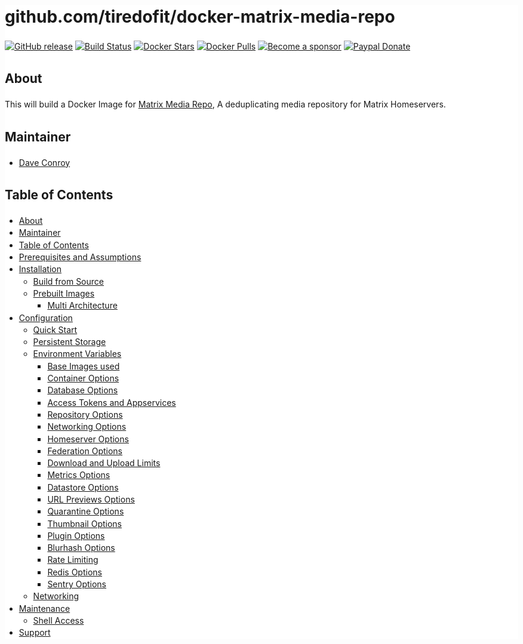 # github.com/tiredofit/docker-matrix-media-repo

[![GitHub release](https://img.shields.io/github/v/tag/tiredofit/docker-matrix-media-repo?style=flat-square)](https://github.com/tiredofit/docker-matrix-media-repo/releases)
[![Build Status](https://img.shields.io/github/workflow/status/tiredofit/docker-matrix-media-repo/build?style=flat-square)](https://github.com/tiredofit/docker-matrix-media-repo/actions?query=workflow%3Abuild)
[![Docker Stars](https://img.shields.io/docker/stars/tiredofit/matrix-media-repo.svg?style=flat-square&logo=docker)](https://hub.docker.com/r/tiredofit/matrix-media-repo/)
[![Docker Pulls](https://img.shields.io/docker/pulls/tiredofit/matrix-media-repo.svg?style=flat-square&logo=docker)](https://hub.docker.com/r/tiredofit/matrix-media-repo/)
[![Become a sponsor](https://img.shields.io/badge/sponsor-tiredofit-181717.svg?logo=github&style=flat-square)](https://github.com/sponsors/tiredofit)
[![Paypal Donate](https://img.shields.io/badge/donate-paypal-00457c.svg?logo=paypal&style=flat-square)](https://www.paypal.me/tiredofit)

## About

This will build a Docker Image for [Matrix Media Repo](https://github.com/turt2live/matrix-media-repo), A deduplicating media repository for Matrix Homeservers.

## Maintainer

- [Dave Conroy](https://github.com/tiredofit/)

## Table of Contents

- [About](#about)
- [Maintainer](#maintainer)
- [Table of Contents](#table-of-contents)
- [Prerequisites and Assumptions](#prerequisites-and-assumptions)
- [Installation](#installation)
  - [Build from Source](#build-from-source)
  - [Prebuilt Images](#prebuilt-images)
    - [Multi Architecture](#multi-architecture)
- [Configuration](#configuration)
  - [Quick Start](#quick-start)
  - [Persistent Storage](#persistent-storage)
  - [Environment Variables](#environment-variables)
    - [Base Images used](#base-images-used)
    - [Container Options](#container-options)
    - [Database Options](#database-options)
    - [Access Tokens and Appservices](#access-tokens-and-appservices)
    - [Repository Options](#repository-options)
    - [Networking Options](#networking-options)
    - [Homeserver Options](#homeserver-options)
    - [Federation Options](#federation-options)
    - [Download and Upload Limits](#download-and-upload-limits)
    - [Metrics Options](#metrics-options)
    - [Datastore Options](#datastore-options)
    - [URL Previews Options](#url-previews-options)
    - [Quarantine Options](#quarantine-options)
    - [Thumbnail Options](#thumbnail-options)
    - [Plugin Options](#plugin-options)
    - [Blurhash Options](#blurhash-options)
    - [Rate Limiting](#rate-limiting)
    - [Redis Options](#redis-options)
    - [Sentry Options](#sentry-options)
  - [Networking](#networking)
- [Maintenance](#maintenance)
  - [Shell Access](#shell-access)
- [Support](#support)